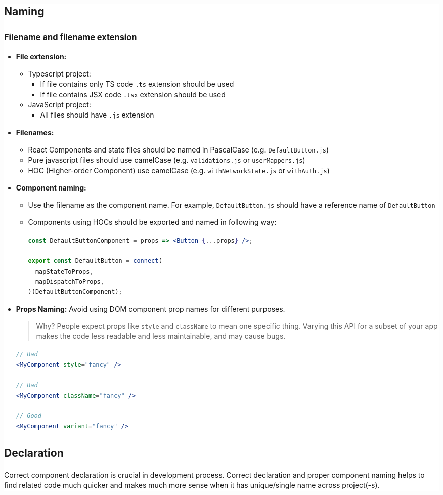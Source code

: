 ## Naming

### Filename and filename extension

- **File extension:**

  - Typescript project:
    - If file contains only TS code `.ts` extension should be used
    - If file contains JSX code `.tsx` extension should be used
  - JavaScript project:
    - All files should have `.js` extension

- **Filenames:**

  - React Components and state files should be named in PascalCase (e.g. `DefaultButton.js`)
  - Pure javascript files should use camelCase (e.g. `validations.js` or `userMappers.js`)
  - HOC (Higher-order Component) use camelCase (e.g. `withNetworkState.js` or `withAuth.js`)

- **Component naming:**

  - Use the filename as the component name. For example, `DefaultButton.js` should have a reference name of `DefaultButton`
  - Components using HOCs should be exported and named in following way:

    ```jsx
    const DefaultButtonComponent = props => <Button {...props} />;

    export const DefaultButton = connect(
      mapStateToProps,
      mapDispatchToProps,
    )(DefaultButtonComponent);
    ```

- **Props Naming:** Avoid using DOM component prop names for different purposes.

  > Why? People expect props like `style` and `className` to mean one specific thing. Varying this API for a
  > subset of your app makes the code less readable and less maintainable, and may cause bugs.

  ```jsx
  // Bad
  <MyComponent style="fancy" />

  // Bad
  <MyComponent className="fancy" />

  // Good
  <MyComponent variant="fancy" />
  ```

## Declaration

Correct component declaration is crucial in development process.
Correct declaration and proper component naming helps to find related
code much quicker and makes much more sense when it has unique/single
name across project(-s).
